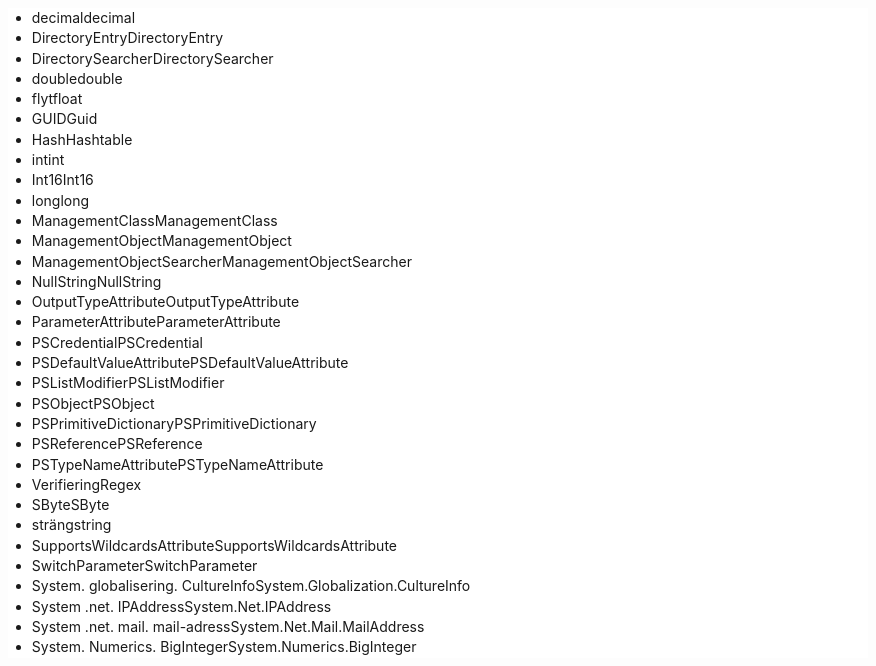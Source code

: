 - <span data-ttu-id="33251-180">decimal</span><span class="sxs-lookup"><span data-stu-id="33251-180">decimal</span></span>
- <span data-ttu-id="33251-181">DirectoryEntry</span><span class="sxs-lookup"><span data-stu-id="33251-181">DirectoryEntry</span></span>
- <span data-ttu-id="33251-182">DirectorySearcher</span><span class="sxs-lookup"><span data-stu-id="33251-182">DirectorySearcher</span></span>
- <span data-ttu-id="33251-183">double</span><span class="sxs-lookup"><span data-stu-id="33251-183">double</span></span>
- <span data-ttu-id="33251-184">flyt</span><span class="sxs-lookup"><span data-stu-id="33251-184">float</span></span>
- <span data-ttu-id="33251-185">GUID</span><span class="sxs-lookup"><span data-stu-id="33251-185">Guid</span></span>
- <span data-ttu-id="33251-186">Hash</span><span class="sxs-lookup"><span data-stu-id="33251-186">Hashtable</span></span>
- <span data-ttu-id="33251-187">int</span><span class="sxs-lookup"><span data-stu-id="33251-187">int</span></span>
- <span data-ttu-id="33251-188">Int16</span><span class="sxs-lookup"><span data-stu-id="33251-188">Int16</span></span>
- <span data-ttu-id="33251-189">long</span><span class="sxs-lookup"><span data-stu-id="33251-189">long</span></span>
- <span data-ttu-id="33251-190">ManagementClass</span><span class="sxs-lookup"><span data-stu-id="33251-190">ManagementClass</span></span>
- <span data-ttu-id="33251-191">ManagementObject</span><span class="sxs-lookup"><span data-stu-id="33251-191">ManagementObject</span></span>
- <span data-ttu-id="33251-192">ManagementObjectSearcher</span><span class="sxs-lookup"><span data-stu-id="33251-192">ManagementObjectSearcher</span></span>
- <span data-ttu-id="33251-193">NullString</span><span class="sxs-lookup"><span data-stu-id="33251-193">NullString</span></span>
- <span data-ttu-id="33251-194">OutputTypeAttribute</span><span class="sxs-lookup"><span data-stu-id="33251-194">OutputTypeAttribute</span></span>
- <span data-ttu-id="33251-195">ParameterAttribute</span><span class="sxs-lookup"><span data-stu-id="33251-195">ParameterAttribute</span></span>
- <span data-ttu-id="33251-196">PSCredential</span><span class="sxs-lookup"><span data-stu-id="33251-196">PSCredential</span></span>
- <span data-ttu-id="33251-197">PSDefaultValueAttribute</span><span class="sxs-lookup"><span data-stu-id="33251-197">PSDefaultValueAttribute</span></span>
- <span data-ttu-id="33251-198">PSListModifier</span><span class="sxs-lookup"><span data-stu-id="33251-198">PSListModifier</span></span>
- <span data-ttu-id="33251-199">PSObject</span><span class="sxs-lookup"><span data-stu-id="33251-199">PSObject</span></span>
- <span data-ttu-id="33251-200">PSPrimitiveDictionary</span><span class="sxs-lookup"><span data-stu-id="33251-200">PSPrimitiveDictionary</span></span>
- <span data-ttu-id="33251-201">PSReference</span><span class="sxs-lookup"><span data-stu-id="33251-201">PSReference</span></span>
- <span data-ttu-id="33251-202">PSTypeNameAttribute</span><span class="sxs-lookup"><span data-stu-id="33251-202">PSTypeNameAttribute</span></span>
- <span data-ttu-id="33251-203">Verifiering</span><span class="sxs-lookup"><span data-stu-id="33251-203">Regex</span></span>
- <span data-ttu-id="33251-204">SByte</span><span class="sxs-lookup"><span data-stu-id="33251-204">SByte</span></span>
- <span data-ttu-id="33251-205">sträng</span><span class="sxs-lookup"><span data-stu-id="33251-205">string</span></span>
- <span data-ttu-id="33251-206">SupportsWildcardsAttribute</span><span class="sxs-lookup"><span data-stu-id="33251-206">SupportsWildcardsAttribute</span></span>
- <span data-ttu-id="33251-207">SwitchParameter</span><span class="sxs-lookup"><span data-stu-id="33251-207">SwitchParameter</span></span>
- <span data-ttu-id="33251-208">System. globalisering. CultureInfo</span><span class="sxs-lookup"><span data-stu-id="33251-208">System.Globalization.CultureInfo</span></span>
- <span data-ttu-id="33251-209">System .net. IPAddress</span><span class="sxs-lookup"><span data-stu-id="33251-209">System.Net.IPAddress</span></span>
- <span data-ttu-id="33251-210">System .net. mail. mail-adress</span><span class="sxs-lookup"><span data-stu-id="33251-210">System.Net.Mail.MailAddress</span></span>
- <span data-ttu-id="33251-211">System. Numerics. BigInteger</span><span class="sxs-lookup"><span data-stu-id="33251-211">System.Numerics.BigInteger</span></span>